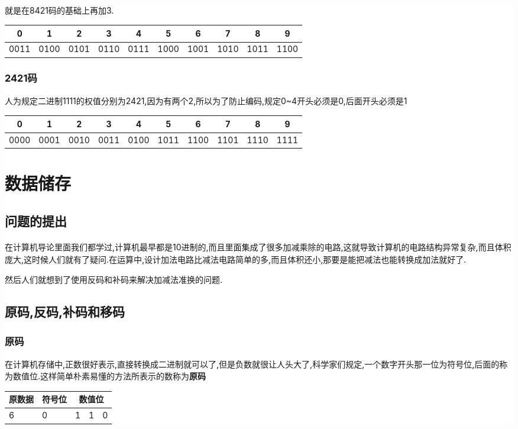 就是在8421码的基础上再加3.

|  0   |  1   |  2   |  3   |  4   |  5   |  6   |  7   |  8   |  9   |
| :--: | :--: | :--: | :--: | :--: | :--: | :--: | :--: | :--: | :--: |
| 0011 | 0100 | 0101 | 0110 | 0111 | 1000 | 1001 | 1010 | 1011 | 1100 |

### 2421码

人为规定二进制1111的权值分别为2421,因为有两个2,所以为了防止编码,规定0~4开头必须是0,后面开头必须是1

|  0   |  1   |  2   |  3   |  4   |  5   |  6   |  7   |  8   |  9   |
| :--: | :--: | :--: | :--: | :--: | :--: | :--: | :--: | :--: | :--: |
| 0000 | 0001 | 0010 | 0011 | 0100 | 1011 | 1100 | 1101 | 1110 | 1111 |





# 数据储存

## 问题的提出

在计算机导论里面我们都学过,计算机最早都是10进制的,而且里面集成了很多加减乘除的电路,这就导致计算机的电路结构异常复杂,而且体积庞大,这时候人们就有了疑问.在运算中,设计加法电路比减法电路简单的多,而且体积还小,那要是能把减法也能转换成加法就好了.

然后人们就想到了使用反码和补码来解决加减法准换的问题. 

## 原码,反码,补码和移码

### 原码

在计算机存储中,正数很好表示,直接转换成二进制就可以了,但是负数就很让人头大了,科学家们规定,一个数字开头那一位为符号位,后面的称为数值位.这样简单朴素易懂的方法所表示的数称为**原码**

<table>
<thead>
  <tr>
    <th>原数据</th>
    <th>符号位</th>
    <th colspan="3">数值位</th>
  </tr>
</thead>
<tbody>
  <tr>
    <td>6</td>
    <td>0</td>
    <td>1</td>
    <td>1</td>
    <td>0</td>
  </tr>
</tbody>
</table>
